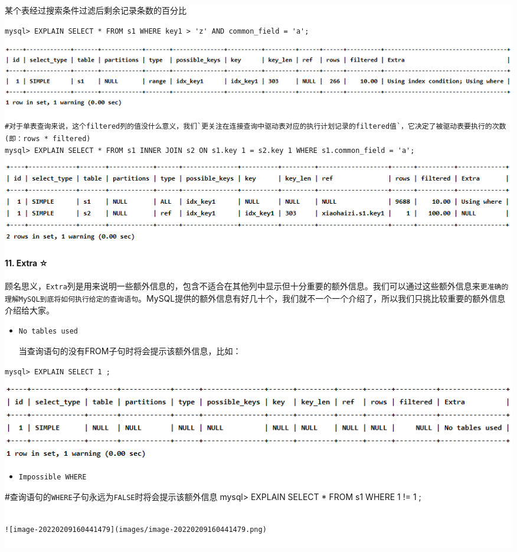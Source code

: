 某个表经过搜索条件过滤后剩余记录条数的百分比

```mysql
mysql> EXPLAIN SELECT * FROM s1 WHERE key1 > 'z' AND common_field = 'a';
```

![image-20220209160318032](images/image-20220209160318032.png)

```mysql
#对于单表查询来说，这个filtered列的值没什么意义，我们`更关注在连接查询中驱动表对应的执行计划记录的filtered值`，它决定了被驱动表要执行的次数(即：rows * filtered)
mysql> EXPLAIN SELECT * FROM s1 INNER JOIN s2 ON s1.key 1 = s2.key 1 WHERE s1.common_field = 'a';
```

![image-20220209160343424](images/image-20220209160343424.png)

#### 11. Extra ☆

顾名思义，`Extra`列是用来说明一些额外信息的，包含不适合在其他列中显示但十分重要的额外信息。我们可以通过这些额外信息来`更准确的理解MySQL到底将如何执行给定的查询语句`。MySQL提供的额外信息有好几十个，我们就不一个一个介绍了，所以我们只挑比较重要的额外信息介绍给大家。

- `No tables used`

  当查询语句的没有FROM子句时将会提示该额外信息，比如：

```mysql
mysql> EXPLAIN SELECT 1 ;
```

![image-20220209160406651](images/image-20220209160406651.png)

- `Impossible WHERE`

  ```mysql
#查询语句的`WHERE`子句永远为`FALSE`时将会提示该额外信息
  mysql> EXPLAIN SELECT * FROM s1 WHERE 1 != 1 ;
  ```
  
![image-20220209160441479](images/image-20220209160441479.png)
  